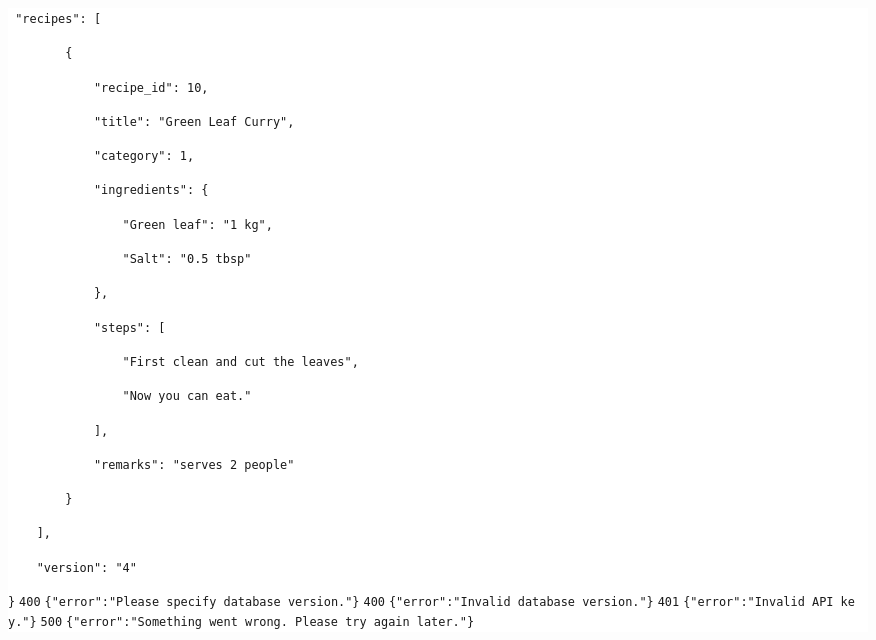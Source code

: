<code>    "recipes": [</code>
<p>
<code>        {</code>
<p>
<code>            "recipe_id": 10,</code>
<p>
<code>            "title": "Green Leaf Curry",</code>
<p>
<code>            "category": 1,</code>
<p>
<code>            "ingredients": {</code>
<p>
<code>                "Green leaf": "1 kg",</code>
<p>
<code>                "Salt": "0.5 tbsp"</code>
<p>
<code>            },</code>
<p>
<code>            "steps": [</code>
<p>
<code>                "First clean and cut the leaves",</code>
<p>
<code>                "Now you can eat."</code>
<p>
<code>            ],</code>
<p>
<code>            "remarks": "serves 2 people"</code>
<p>
<code>        }</code>
<p>
<code>    ],</code>
<p>
<code>    "version": "4"</code>
<p>
<code>}</code>
   </td>
  </tr>
  <tr>
   <td><code>400</code>
   </td>
   <td><code>{"error":"Please specify database version."}</code>
   </td>
  </tr>
  <tr>
   <td><code>400</code>
   </td>
   <td><code>{"error":"Invalid database version."}</code>
   </td>
  </tr>
  <tr>
   <td><code>401</code>
   </td>
   <td><code>{"error":"Invalid API key."}</code>
   </td>
  </tr>
  <tr>
   <td><code>500</code>
   </td>
   <td><code>{"error":"Something went wrong. Please try again later."}</code>
   </td>
  </tr>
</table>
